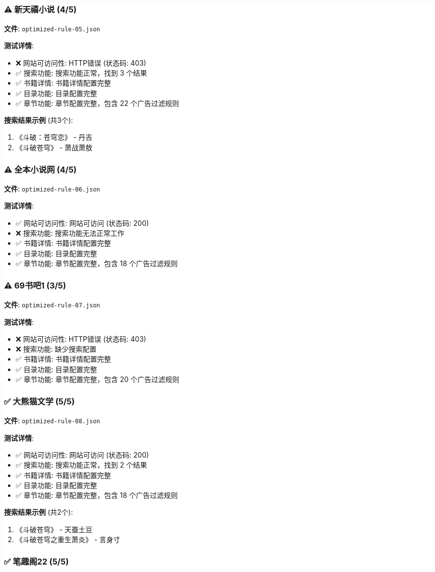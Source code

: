 ### ⚠️ 新天禧小说 (4/5)

**文件**: `optimized-rule-05.json`

**测试详情**:
- ❌ 网站可访问性: HTTP错误 (状态码: 403)
- ✅ 搜索功能: 搜索功能正常，找到 3 个结果
- ✅ 书籍详情: 书籍详情配置完整
- ✅ 目录功能: 目录配置完整
- ✅ 章节功能: 章节配置完整，包含 22 个广告过滤规则

**搜索结果示例** (共3个):
  1. 《斗破：苍穹恋》 - 丹吉
  2. 《斗破苍穹》 - 萧战萧敖

### ⚠️ 全本小说网 (4/5)

**文件**: `optimized-rule-06.json`

**测试详情**:
- ✅ 网站可访问性: 网站可访问 (状态码: 200)
- ❌ 搜索功能: 搜索功能无法正常工作
- ✅ 书籍详情: 书籍详情配置完整
- ✅ 目录功能: 目录配置完整
- ✅ 章节功能: 章节配置完整，包含 18 个广告过滤规则

### ⚠️ 69书吧1 (3/5)

**文件**: `optimized-rule-07.json`

**测试详情**:
- ❌ 网站可访问性: HTTP错误 (状态码: 403)
- ❌ 搜索功能: 缺少搜索配置
- ✅ 书籍详情: 书籍详情配置完整
- ✅ 目录功能: 目录配置完整
- ✅ 章节功能: 章节配置完整，包含 20 个广告过滤规则

### ✅ 大熊猫文学 (5/5)

**文件**: `optimized-rule-08.json`

**测试详情**:
- ✅ 网站可访问性: 网站可访问 (状态码: 200)
- ✅ 搜索功能: 搜索功能正常，找到 2 个结果
- ✅ 书籍详情: 书籍详情配置完整
- ✅ 目录功能: 目录配置完整
- ✅ 章节功能: 章节配置完整，包含 18 个广告过滤规则

**搜索结果示例** (共2个):
  1. 《斗破苍穹》 - 天蚕土豆
  2. 《斗破苍穹之重生萧炎》 - 言身寸

### ✅ 笔趣阁22 (5/5)
